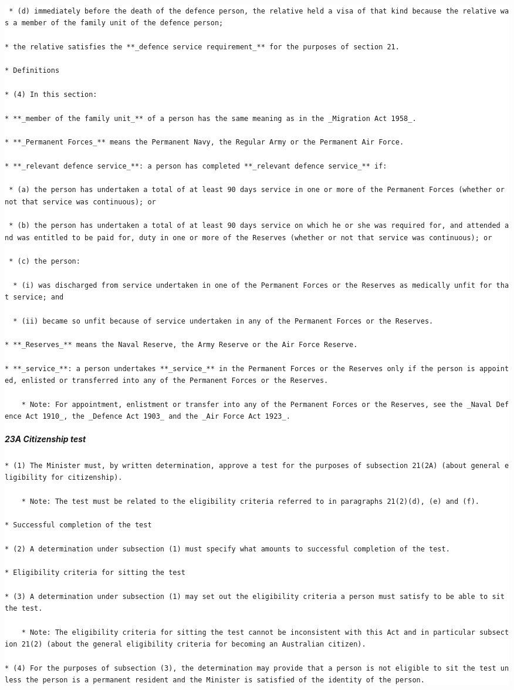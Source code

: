      * (d) immediately before the death of the defence person, the relative held a visa of that kind because the relative was a member of the family unit of the defence person;

    * the relative satisfies the **_defence service requirement_** for the purposes of section 21.

    * Definitions

    * (4) In this section:

    * **_member of the family unit_** of a person has the same meaning as in the _Migration Act 1958_.

    * **_Permanent Forces_** means the Permanent Navy, the Regular Army or the Permanent Air Force.

    * **_relevant defence service_**: a person has completed **_relevant defence service_** if:

     * (a) the person has undertaken a total of at least 90 days service in one or more of the Permanent Forces (whether or not that service was continuous); or

     * (b) the person has undertaken a total of at least 90 days service on which he or she was required for, and attended and was entitled to be paid for, duty in one or more of the Reserves (whether or not that service was continuous); or

     * (c) the person:

      * (i) was discharged from service undertaken in one of the Permanent Forces or the Reserves as medically unfit for that service; and

      * (ii) became so unfit because of service undertaken in any of the Permanent Forces or the Reserves.

    * **_Reserves_** means the Naval Reserve, the Army Reserve or the Air Force Reserve.

    * **_service_**: a person undertakes **_service_** in the Permanent Forces or the Reserves only if the person is appointed, enlisted or transferred into any of the Permanent Forces or the Reserves.

        * Note: For appointment, enlistment or transfer into any of the Permanent Forces or the Reserves, see the _Naval Defence Act 1910_, the _Defence Act 1903_ and the _Air Force Act 1923_.

##### 23A  Citizenship test

    * (1) The Minister must, by written determination, approve a test for the purposes of subsection 21(2A) (about general eligibility for citizenship).

        * Note: The test must be related to the eligibility criteria referred to in paragraphs 21(2)(d), (e) and (f).

    * Successful completion of the test

    * (2) A determination under subsection (1) must specify what amounts to successful completion of the test.

    * Eligibility criteria for sitting the test

    * (3) A determination under subsection (1) may set out the eligibility criteria a person must satisfy to be able to sit the test.

        * Note: The eligibility criteria for sitting the test cannot be inconsistent with this Act and in particular subsection 21(2) (about the general eligibility criteria for becoming an Australian citizen).

    * (4) For the purposes of subsection (3), the determination may provide that a person is not eligible to sit the test unless the person is a permanent resident and the Minister is satisfied of the identity of the person.
